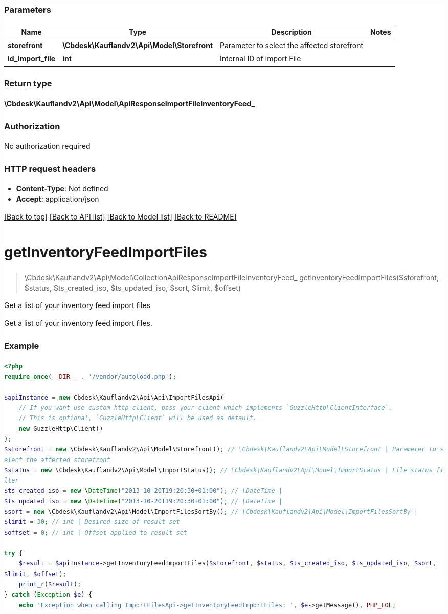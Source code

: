 ```php
```

### Parameters

Name | Type | Description  | Notes
------------- | ------------- | ------------- | -------------
 **storefront** | [**\Cbdesk\Kauflandv2\Api\Model\Storefront**](../Model/.md)| Parameter to select the affected storefront |
 **id_import_file** | **int**| Internal ID of Import File |

### Return type

[**\Cbdesk\Kauflandv2\Api\Model\ApiResponseImportFileInventoryFeed_**](../Model/ApiResponseImportFileInventoryFeed_.md)

### Authorization

No authorization required

### HTTP request headers

 - **Content-Type**: Not defined
 - **Accept**: application/json

[[Back to top]](#) [[Back to API list]](../../README.md#documentation-for-api-endpoints) [[Back to Model list]](../../README.md#documentation-for-models) [[Back to README]](../../README.md)

# **getInventoryFeedImportFiles**
> \Cbdesk\Kauflandv2\Api\Model\CollectionApiResponseImportFileInventoryFeed_ getInventoryFeedImportFiles($storefront, $status, $ts_created_iso, $ts_updated_iso, $sort, $limit, $offset)

Get a list of your inventory feed import files

Get a list of your inventory feed import files.

### Example
```php
<?php
require_once(__DIR__ . '/vendor/autoload.php');

$apiInstance = new Cbdesk\Kauflandv2\Api\Api\ImportFilesApi(
    // If you want use custom http client, pass your client which implements `GuzzleHttp\ClientInterface`.
    // This is optional, `GuzzleHttp\Client` will be used as default.
    new GuzzleHttp\Client()
);
$storefront = new \Cbdesk\Kauflandv2\Api\Model\Storefront(); // \Cbdesk\Kauflandv2\Api\Model\Storefront | Parameter to select the affected storefront
$status = new \Cbdesk\Kauflandv2\Api\Model\ImportStatus(); // \Cbdesk\Kauflandv2\Api\Model\ImportStatus | File status filter
$ts_created_iso = new \DateTime("2013-10-20T19:20:30+01:00"); // \DateTime | 
$ts_updated_iso = new \DateTime("2013-10-20T19:20:30+01:00"); // \DateTime | 
$sort = new \Cbdesk\Kauflandv2\Api\Model\ImportFilesSortBy(); // \Cbdesk\Kauflandv2\Api\Model\ImportFilesSortBy | 
$limit = 30; // int | Desired size of result set
$offset = 0; // int | Offset applied to result set

try {
    $result = $apiInstance->getInventoryFeedImportFiles($storefront, $status, $ts_created_iso, $ts_updated_iso, $sort, $limit, $offset);
    print_r($result);
} catch (Exception $e) {
    echo 'Exception when calling ImportFilesApi->getInventoryFeedImportFiles: ', $e->getMessage(), PHP_EOL;
```